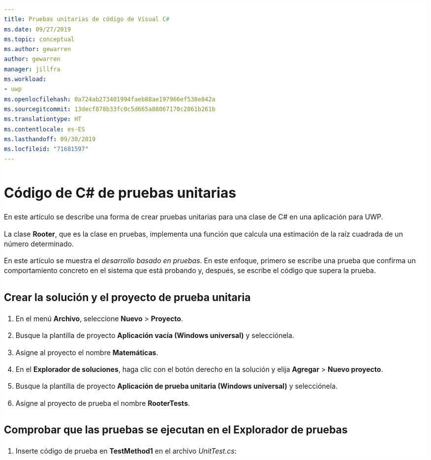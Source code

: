 ```yaml
---
title: Pruebas unitarias de código de Visual C#
ms.date: 09/27/2019
ms.topic: conceptual
ms.author: gewarren
author: gewarren
manager: jillfra
ms.workload:
- uwp
ms.openlocfilehash: 0a724ab273401994faeb88ae197966ef538e842a
ms.sourcegitcommit: 13decf878b33fc0c5d665a88067170c2861b261b
ms.translationtype: HT
ms.contentlocale: es-ES
ms.lasthandoff: 09/30/2019
ms.locfileid: "71681597"
---
```

# <a name="unit-test-c-code"></a>Código de C# de pruebas unitarias

En este artículo se describe una forma de crear pruebas unitarias para una clase de C# en una aplicación para UWP.

La clase **Rooter**, que es la clase en pruebas, implementa una función que calcula una estimación de la raíz cuadrada de un número determinado.

En este artículo se muestra el *desarrollo basado en pruebas*. En este enfoque, primero se escribe una prueba que confirma un comportamiento concreto en el sistema que está probando y, después, se escribe el código que supera la prueba.

## <a name="create-the-solution-and-the-unit-test-project"></a>Crear la solución y el proyecto de prueba unitaria

1. En el menú **Archivo**, seleccione **Nuevo** > **Proyecto**.

2. Busque la plantilla de proyecto **Aplicación vacía (Windows universal)** y selecciónela.

3. Asigne al proyecto el nombre **Matemáticas**.

4. En el **Explorador de soluciones**, haga clic con el botón derecho en la solución y elija **Agregar** > **Nuevo proyecto**.

5. Busque la plantilla de proyecto **Aplicación de prueba unitaria (Windows universal)** y selecciónela.

6. Asigne al proyecto de prueba el nombre **RooterTests**.

## <a name="verify-that-the-tests-run-in-test-explorer"></a>Comprobar que las pruebas se ejecutan en el Explorador de pruebas

1. Inserte código de prueba en **TestMethod1** en el archivo *UnitTest.cs*:
